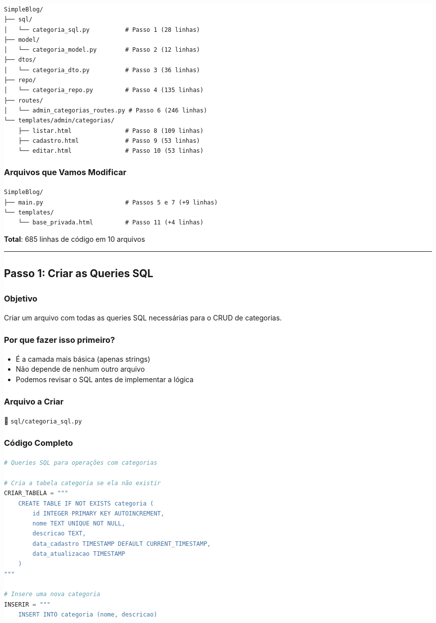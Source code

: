 ```
SimpleBlog/
├── sql/
│   └── categoria_sql.py          # Passo 1 (28 linhas)
├── model/
│   └── categoria_model.py        # Passo 2 (12 linhas)
├── dtos/
│   └── categoria_dto.py          # Passo 3 (36 linhas)
├── repo/
│   └── categoria_repo.py         # Passo 4 (135 linhas)
├── routes/
│   └── admin_categorias_routes.py # Passo 6 (246 linhas)
└── templates/admin/categorias/
    ├── listar.html               # Passo 8 (109 linhas)
    ├── cadastro.html             # Passo 9 (53 linhas)
    └── editar.html               # Passo 10 (53 linhas)
```

### Arquivos que Vamos Modificar

```
SimpleBlog/
├── main.py                       # Passos 5 e 7 (+9 linhas)
└── templates/
    └── base_privada.html         # Passo 11 (+4 linhas)
```

**Total**: 685 linhas de código em 10 arquivos

---

## Passo 1: Criar as Queries SQL

### Objetivo

Criar um arquivo com todas as queries SQL necessárias para o CRUD de categorias.

### Por que fazer isso primeiro?

- É a camada mais básica (apenas strings)
- Não depende de nenhum outro arquivo
- Podemos revisar o SQL antes de implementar a lógica

### Arquivo a Criar

📁 `sql/categoria_sql.py`

### Código Completo

```python
# Queries SQL para operações com categorias

# Cria a tabela categoria se ela não existir
CRIAR_TABELA = """
    CREATE TABLE IF NOT EXISTS categoria (
        id INTEGER PRIMARY KEY AUTOINCREMENT,
        nome TEXT UNIQUE NOT NULL,
        descricao TEXT,
        data_cadastro TIMESTAMP DEFAULT CURRENT_TIMESTAMP,
        data_atualizacao TIMESTAMP
    )
"""

# Insere uma nova categoria
INSERIR = """
    INSERT INTO categoria (nome, descricao)
```
